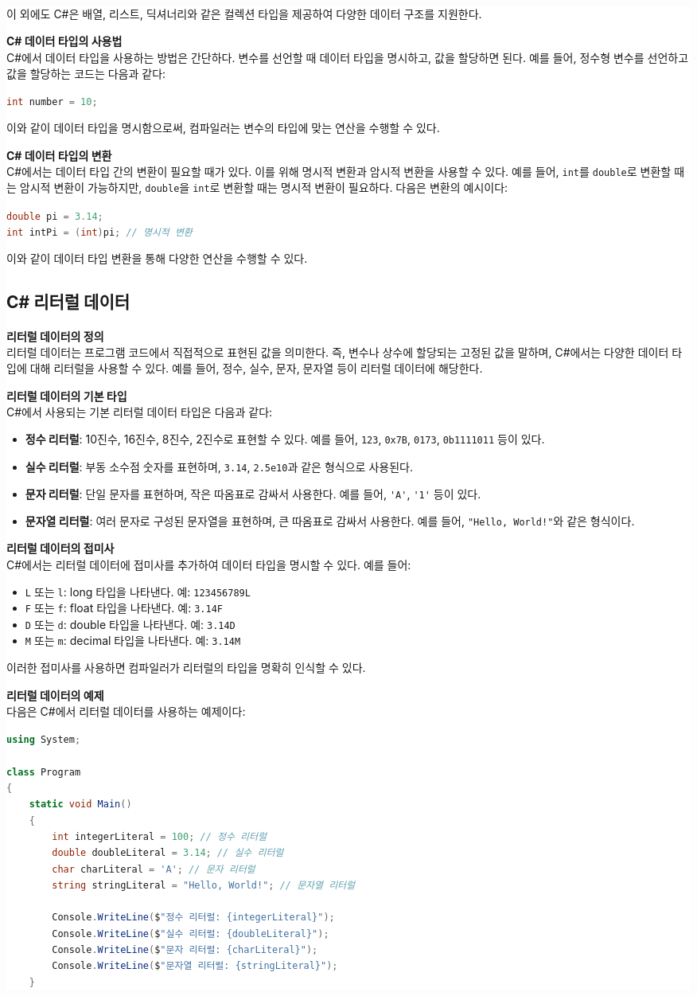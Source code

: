 이 외에도 C#은 배열, 리스트, 딕셔너리와 같은 컬렉션 타입을 제공하여 다양한 데이터 구조를 지원한다.

**C# 데이터 타입의 사용법**  
C#에서 데이터 타입을 사용하는 방법은 간단하다. 변수를 선언할 때 데이터 타입을 명시하고, 값을 할당하면 된다. 예를 들어, 정수형 변수를 선언하고 값을 할당하는 코드는 다음과 같다:

```csharp
int number = 10;
```

이와 같이 데이터 타입을 명시함으로써, 컴파일러는 변수의 타입에 맞는 연산을 수행할 수 있다.

**C# 데이터 타입의 변환**  
C#에서는 데이터 타입 간의 변환이 필요할 때가 있다. 이를 위해 명시적 변환과 암시적 변환을 사용할 수 있다. 예를 들어, `int`를 `double`로 변환할 때는 암시적 변환이 가능하지만, `double`을 `int`로 변환할 때는 명시적 변환이 필요하다. 다음은 변환의 예시이다:

```csharp
double pi = 3.14;
int intPi = (int)pi; // 명시적 변환
```

이와 같이 데이터 타입 변환을 통해 다양한 연산을 수행할 수 있다.



## C# 리터럴 데이터

**리터럴 데이터의 정의**  
리터럴 데이터는 프로그램 코드에서 직접적으로 표현된 값을 의미한다. 즉, 변수나 상수에 할당되는 고정된 값을 말하며, C#에서는 다양한 데이터 타입에 대해 리터럴을 사용할 수 있다. 예를 들어, 정수, 실수, 문자, 문자열 등이 리터럴 데이터에 해당한다.

**리터럴 데이터의 기본 타입**  
C#에서 사용되는 기본 리터럴 데이터 타입은 다음과 같다:

- **정수 리터럴**: 10진수, 16진수, 8진수, 2진수로 표현할 수 있다. 예를 들어, `123`, `0x7B`, `0173`, `0b1111011` 등이 있다.
  
- **실수 리터럴**: 부동 소수점 숫자를 표현하며, `3.14`, `2.5e10`과 같은 형식으로 사용된다.
  
- **문자 리터럴**: 단일 문자를 표현하며, 작은 따옴표로 감싸서 사용한다. 예를 들어, `'A'`, `'1'` 등이 있다.
  
- **문자열 리터럴**: 여러 문자로 구성된 문자열을 표현하며, 큰 따옴표로 감싸서 사용한다. 예를 들어, `"Hello, World!"`와 같은 형식이다.

**리터럴 데이터의 접미사**  
C#에서는 리터럴 데이터에 접미사를 추가하여 데이터 타입을 명시할 수 있다. 예를 들어:

- `L` 또는 `l`: long 타입을 나타낸다. 예: `123456789L`
- `F` 또는 `f`: float 타입을 나타낸다. 예: `3.14F`
- `D` 또는 `d`: double 타입을 나타낸다. 예: `3.14D`
- `M` 또는 `m`: decimal 타입을 나타낸다. 예: `3.14M`

이러한 접미사를 사용하면 컴파일러가 리터럴의 타입을 명확히 인식할 수 있다.

**리터럴 데이터의 예제**  
다음은 C#에서 리터럴 데이터를 사용하는 예제이다:

```csharp
using System;

class Program
{
    static void Main()
    {
        int integerLiteral = 100; // 정수 리터럴
        double doubleLiteral = 3.14; // 실수 리터럴
        char charLiteral = 'A'; // 문자 리터럴
        string stringLiteral = "Hello, World!"; // 문자열 리터럴

        Console.WriteLine($"정수 리터럴: {integerLiteral}");
        Console.WriteLine($"실수 리터럴: {doubleLiteral}");
        Console.WriteLine($"문자 리터럴: {charLiteral}");
        Console.WriteLine($"문자열 리터럴: {stringLiteral}");
    }
```